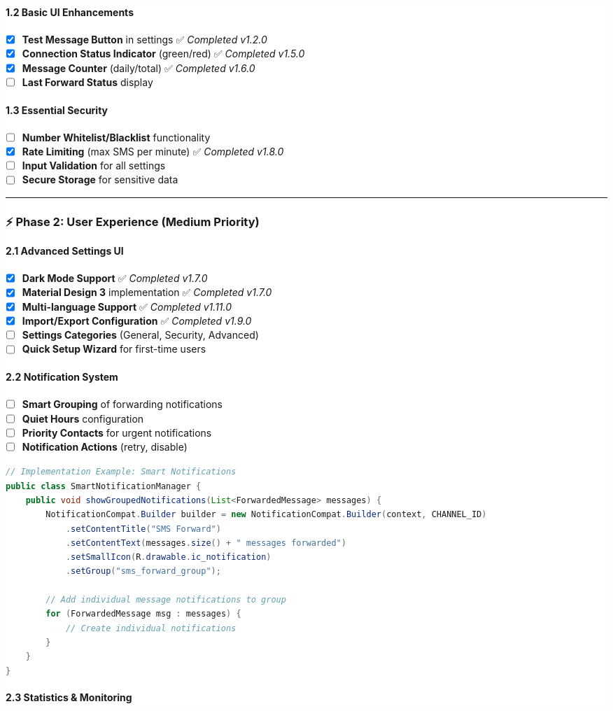 #### 1.2 Basic UI Enhancements

- [x] **Test Message Button** in settings ✅ _Completed v1.2.0_
- [x] **Connection Status Indicator** (green/red) ✅ _Completed v1.5.0_
- [x] **Message Counter** (daily/total) ✅ _Completed v1.6.0_
- [ ] **Last Forward Status** display

#### 1.3 Essential Security

- [ ] **Number Whitelist/Blacklist** functionality
- [x] **Rate Limiting** (max SMS per minute) ✅ _Completed v1.8.0_
- [ ] **Input Validation** for all settings
- [ ] **Secure Storage** for sensitive data

---

### ⚡ **Phase 2: User Experience (Medium Priority)**

#### 2.1 Advanced Settings UI

- [x] **Dark Mode Support** ✅ _Completed v1.7.0_
- [x] **Material Design 3** implementation ✅ _Completed v1.7.0_
- [x] **Multi-language Support** ✅ _Completed v1.11.0_
- [x] **Import/Export Configuration** ✅ _Completed v1.9.0_
- [ ] **Settings Categories** (General, Security, Advanced)
- [ ] **Quick Setup Wizard** for first-time users

#### 2.2 Notification System

- [ ] **Smart Grouping** of forwarding notifications
- [ ] **Quiet Hours** configuration
- [ ] **Priority Contacts** for urgent notifications
- [ ] **Notification Actions** (retry, disable)

```java
// Implementation Example: Smart Notifications
public class SmartNotificationManager {
    public void showGroupedNotifications(List<ForwardedMessage> messages) {
        NotificationCompat.Builder builder = new NotificationCompat.Builder(context, CHANNEL_ID)
            .setContentTitle("SMS Forward")
            .setContentText(messages.size() + " messages forwarded")
            .setSmallIcon(R.drawable.ic_notification)
            .setGroup("sms_forward_group");

        // Add individual message notifications to group
        for (ForwardedMessage msg : messages) {
            // Create individual notifications
        }
    }
}
```

#### 2.3 Statistics & Monitoring
